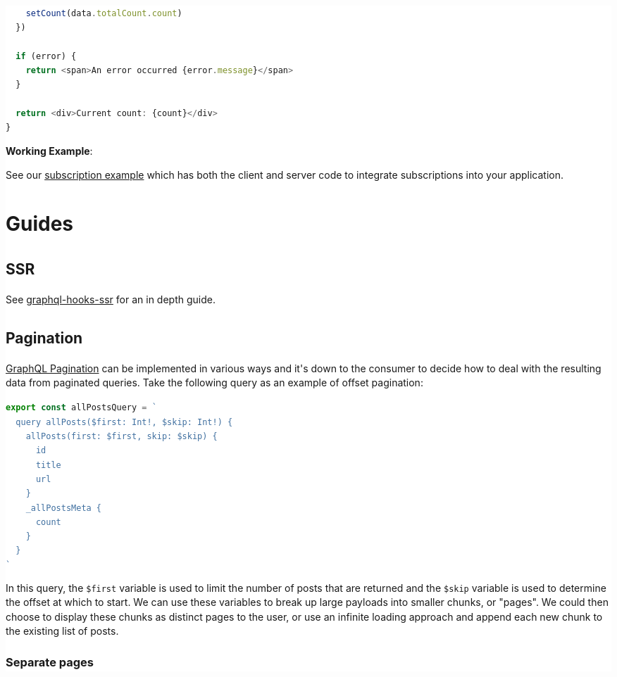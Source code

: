 ```js
    setCount(data.totalCount.count)
  })

  if (error) {
    return <span>An error occurred {error.message}</span>
  }

  return <div>Current count: {count}</div>
}
```

**Working Example**:

See our [subscription example](examples/subscription) which has both the client and server code to integrate subscriptions into your application.

# Guides

## SSR

See [graphql-hooks-ssr](packages/graphql-hooks-ssr) for an in depth guide.

## Pagination

[GraphQL Pagination](https://graphql.org/learn/pagination/) can be implemented in various ways and it's down to the consumer to decide how to deal with the resulting data from paginated queries. Take the following query as an example of offset pagination:

```javascript
export const allPostsQuery = `
  query allPosts($first: Int!, $skip: Int!) {
    allPosts(first: $first, skip: $skip) {
      id
      title
      url
    }
    _allPostsMeta {
      count
    }
  }
`
```

In this query, the `$first` variable is used to limit the number of posts that are returned and the `$skip` variable is used to determine the offset at which to start. We can use these variables to break up large payloads into smaller chunks, or "pages". We could then choose to display these chunks as distinct pages to the user, or use an infinite loading approach and append each new chunk to the existing list of posts.

### Separate pages
